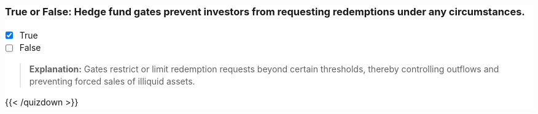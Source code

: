 ### True or False: Hedge fund gates prevent investors from requesting redemptions under any circumstances.

- [x] True
- [ ] False

> **Explanation:** Gates restrict or limit redemption requests beyond certain thresholds, thereby controlling outflows and preventing forced sales of illiquid assets.

{{< /quizdown >}}
